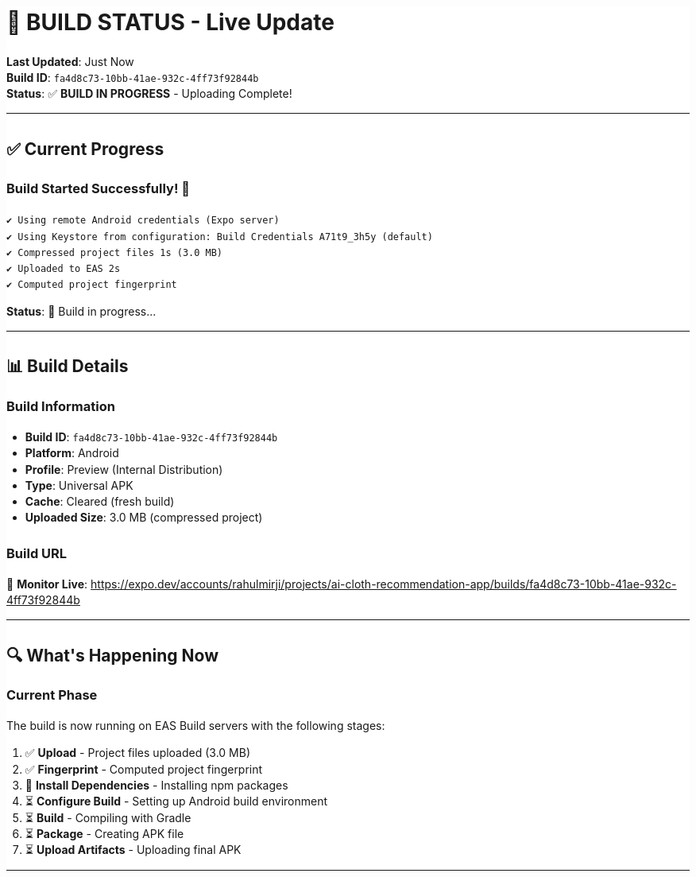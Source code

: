 # 🚀 BUILD STATUS - Live Update

**Last Updated**: Just Now  
**Build ID**: `fa4d8c73-10bb-41ae-932c-4ff73f92844b`  
**Status**: ✅ **BUILD IN PROGRESS** - Uploading Complete!

---

## ✅ Current Progress

### Build Started Successfully! 🎉

```
✔ Using remote Android credentials (Expo server)
✔ Using Keystore from configuration: Build Credentials A71t9_3h5y (default)
✔ Compressed project files 1s (3.0 MB)
✔ Uploaded to EAS 2s
✔ Computed project fingerprint
```

**Status**: 🔄 Build in progress...

---

## 📊 Build Details

### Build Information

- **Build ID**: `fa4d8c73-10bb-41ae-932c-4ff73f92844b`
- **Platform**: Android
- **Profile**: Preview (Internal Distribution)
- **Type**: Universal APK
- **Cache**: Cleared (fresh build)
- **Uploaded Size**: 3.0 MB (compressed project)

### Build URL

🔗 **Monitor Live**: https://expo.dev/accounts/rahulmirji/projects/ai-cloth-recommendation-app/builds/fa4d8c73-10bb-41ae-932c-4ff73f92844b

---

## 🔍 What's Happening Now

### Current Phase

The build is now running on EAS Build servers with the following stages:

1. ✅ **Upload** - Project files uploaded (3.0 MB)
2. ✅ **Fingerprint** - Computed project fingerprint
3. 🔄 **Install Dependencies** - Installing npm packages
4. ⏳ **Configure Build** - Setting up Android build environment
5. ⏳ **Build** - Compiling with Gradle
6. ⏳ **Package** - Creating APK file
7. ⏳ **Upload Artifacts** - Uploading final APK

---